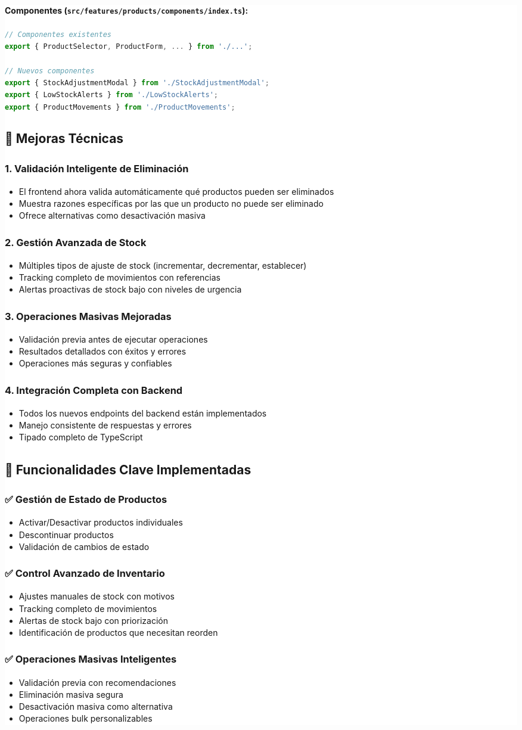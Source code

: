 #### Componentes (`src/features/products/components/index.ts`):
```typescript
// Componentes existentes
export { ProductSelector, ProductForm, ... } from './...';

// Nuevos componentes
export { StockAdjustmentModal } from './StockAdjustmentModal';
export { LowStockAlerts } from './LowStockAlerts';
export { ProductMovements } from './ProductMovements';
```

## 🔧 Mejoras Técnicas

### 1. **Validación Inteligente de Eliminación**
- El frontend ahora valida automáticamente qué productos pueden ser eliminados
- Muestra razones específicas por las que un producto no puede ser eliminado
- Ofrece alternativas como desactivación masiva

### 2. **Gestión Avanzada de Stock**
- Múltiples tipos de ajuste de stock (incrementar, decrementar, establecer)
- Tracking completo de movimientos con referencias
- Alertas proactivas de stock bajo con niveles de urgencia

### 3. **Operaciones Masivas Mejoradas**
- Validación previa antes de ejecutar operaciones
- Resultados detallados con éxitos y errores
- Operaciones más seguras y confiables

### 4. **Integración Completa con Backend**
- Todos los nuevos endpoints del backend están implementados
- Manejo consistente de respuestas y errores
- Tipado completo de TypeScript

## 🎯 Funcionalidades Clave Implementadas

### ✅ **Gestión de Estado de Productos**
- Activar/Desactivar productos individuales
- Descontinuar productos
- Validación de cambios de estado

### ✅ **Control Avanzado de Inventario**
- Ajustes manuales de stock con motivos
- Tracking completo de movimientos
- Alertas de stock bajo con priorización
- Identificación de productos que necesitan reorden

### ✅ **Operaciones Masivas Inteligentes**
- Validación previa con recomendaciones
- Eliminación masiva segura
- Desactivación masiva como alternativa
- Operaciones bulk personalizables
